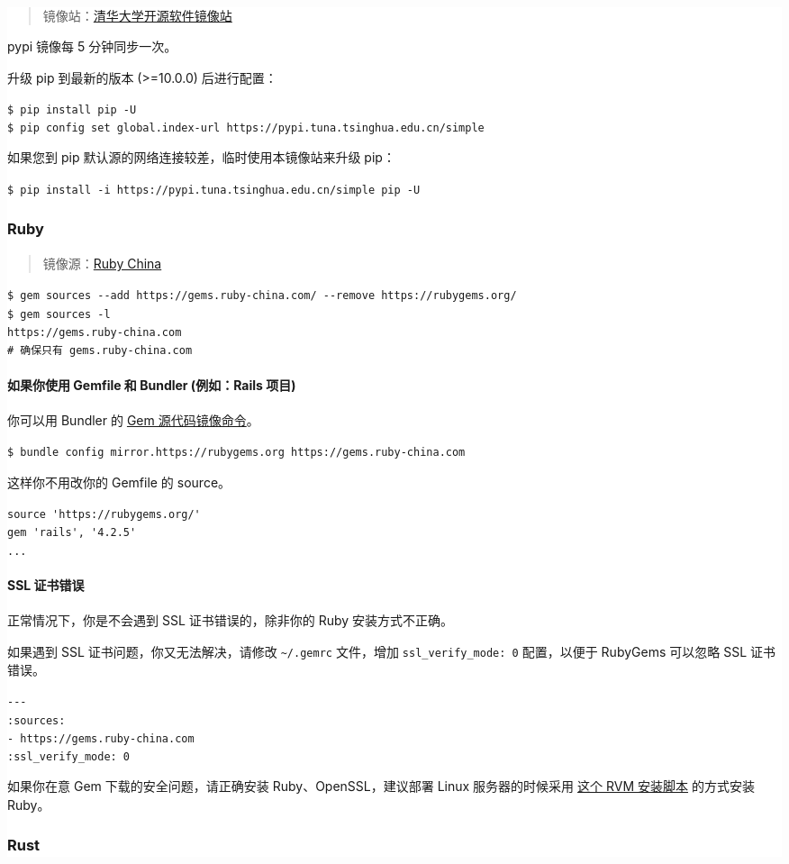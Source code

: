 > 镜像站：[清华大学开源软件镜像站](https://mirror.tuna.tsinghua.edu.cn/help/pypi/)

pypi 镜像每 5 分钟同步一次。

升级 pip 到最新的版本 (>=10.0.0) 后进行配置：

```plaintext
$ pip install pip -U
$ pip config set global.index-url https://pypi.tuna.tsinghua.edu.cn/simple
```

如果您到 pip 默认源的网络连接较差，临时使用本镜像站来升级 pip：

```plaintext
$ pip install -i https://pypi.tuna.tsinghua.edu.cn/simple pip -U
```

### Ruby

> 镜像源：[Ruby China](https://gems.ruby-china.com/)

```plaintext
$ gem sources --add https://gems.ruby-china.com/ --remove https://rubygems.org/
$ gem sources -l
https://gems.ruby-china.com
# 确保只有 gems.ruby-china.com
```

#### 如果你使用 Gemfile 和 Bundler (例如：Rails 项目)

你可以用 Bundler 的 [Gem 源代码镜像命令](http://bundler.io/v1.5/bundle_config.html#gem-source-mirrors)。

```plaintext
$ bundle config mirror.https://rubygems.org https://gems.ruby-china.com
```

这样你不用改你的 Gemfile 的 source。

```plaintext
source 'https://rubygems.org/'
gem 'rails', '4.2.5'
...
```

#### SSL 证书错误

正常情况下，你是不会遇到 SSL 证书错误的，除非你的 Ruby 安装方式不正确。

如果遇到 SSL 证书问题，你又无法解决，请修改 `~/.gemrc` 文件，增加 `ssl_verify_mode: 0` 配置，以便于 RubyGems 可以忽略 SSL 证书错误。

```plaintext
---
:sources:
- https://gems.ruby-china.com
:ssl_verify_mode: 0
```

如果你在意 Gem 下载的安全问题，请正确安装 Ruby、OpenSSL，建议部署 Linux 服务器的时候采用 [这个 RVM 安装脚本](https://github.com/huacnlee/init.d/blob/master/install_rvm) 的方式安装 Ruby。

### Rust
